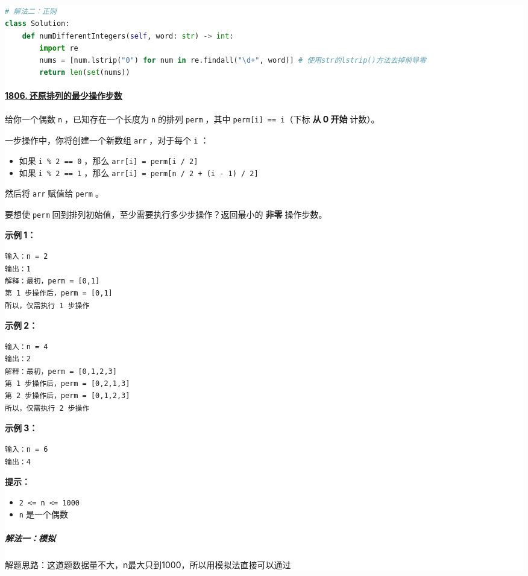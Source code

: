 ```python
# 解法二：正则
class Solution:
    def numDifferentIntegers(self, word: str) -> int:
        import re
        nums = [num.lstrip("0") for num in re.findall("\d+", word)] # 使用str的lstrip()方法去掉前导零
        return len(set(nums))
```

#### [1806. 还原排列的最少操作步数](https://leetcode-cn.com/problems/minimum-number-of-operations-to-reinitialize-a-permutation/)

给你一个偶数 `n` ，已知存在一个长度为 `n` 的排列 `perm` ，其中 `perm[i] == i`（下标 **从 0 开始** 计数）。

一步操作中，你将创建一个新数组 `arr` ，对于每个 `i` ：

- 如果 `i % 2 == 0` ，那么 `arr[i] = perm[i / 2]`
- 如果 `i % 2 == 1` ，那么 `arr[i] = perm[n / 2 + (i - 1) / 2]`

然后将 `arr` 赋值给 `perm` 。

要想使 `perm` 回到排列初始值，至少需要执行多少步操作？返回最小的 **非零** 操作步数。

**示例 1：**

```
输入：n = 2
输出：1
解释：最初，perm = [0,1]
第 1 步操作后，perm = [0,1]
所以，仅需执行 1 步操作
```

**示例 2：**

```
输入：n = 4
输出：2
解释：最初，perm = [0,1,2,3]
第 1 步操作后，perm = [0,2,1,3]
第 2 步操作后，perm = [0,1,2,3]
所以，仅需执行 2 步操作
```

**示例 3：**

```
输入：n = 6
输出：4
```

**提示：**

- `2 <= n <= 1000`
- `n` 是一个偶数

##### 解法一：模拟

解题思路：这道题数据量不大，n最大只到1000，所以用模拟法直接可以通过
